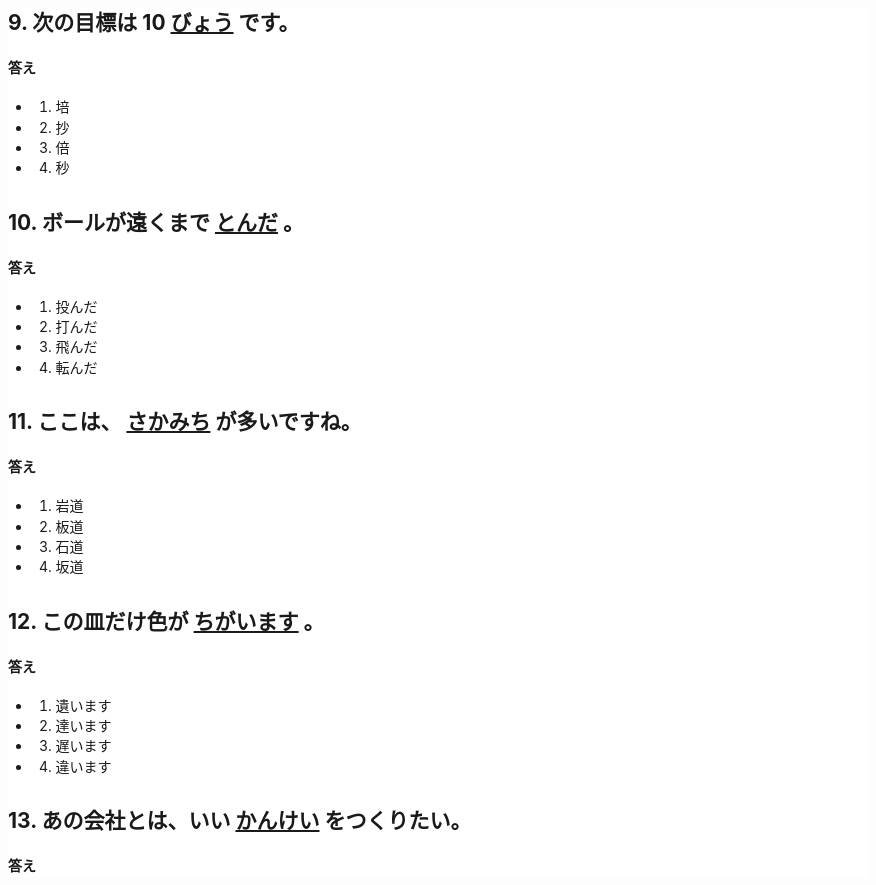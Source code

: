 ## 9. 次の目標は 10 <u>びょう</u> です。

#### 答え

- 1) 培

- 2) 抄

- 3) 倍

- 4) 秒



## 10. ボールが遠くまで <u>とんだ</u> 。

#### 答え

- 1) 投んだ

- 2) 打んだ

- 3) 飛んだ

- 4) 転んだ



## 11. ここは、 <u>さかみち</u> が多いですね。

#### 答え

- 1) 岩道

- 2) 板道

- 3) 石道

- 4) 坂道



## 12. この皿だけ色が <u>ちがいます</u> 。

#### 答え

- 1) 遺います

- 2) 達います

- 3) 遅います

- 4) 違います



## 13. あの会社とは、いい <u>かんけい</u> をつくりたい。

#### 答え
